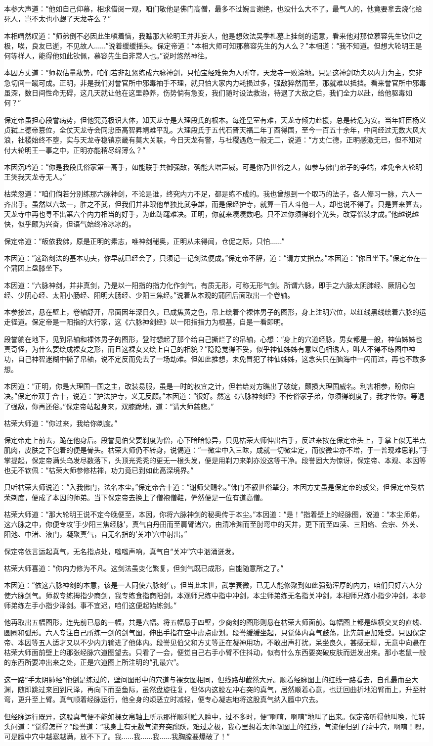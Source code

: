 本参大声道：“他如自己仰慕，相求借阅一观，咱们敬他是佛门高僧，最多不过婉言谢绝，也没什么大不了。最气人的，他竟要拿去烧化给死人，岂不太也小觑了天龙寺么？”

本相喟然叹道：“师弟倒不必因此生嗔着恼，我瞧那大轮明王并非妄人，他是想效法吴季札墓上挂剑的遗意，看来他对那位慕容先生钦仰之极，唉，良友已逝，不见故人……”说着缓缓摇头。保定帝道：“本相大师可知那慕容先生的为人么？”本相道：“我不知道。但想大轮明王是何等样人，能得他如此钦佩，慕容先生自非常人也。”说时悠然神往。

本因方丈道：“师叔估量敌势，咱们若非赶紧练成六脉神剑，只怕宝经难免为人所夺，天龙寺一败涂地。只是这神剑功夫以内力为主，实非急切间一蹴可成。正明，非是我们对誉官所中邪毒袖手不理，就只怕大家内力耗损过多，强敌猝然而至，那就难以抵挡。看来誉官所中邪毒虽深，数日间性命无碍，这几天就让他在这里静养，伤势倘有急变，我们随时设法救治，待退了大敌之后，我们全力以赴，给他驱毒如何？”

保定帝虽担心段誉病势，但他究竟极识大体，知天龙寺是大理段氏的根本。每逢皇室有难，天龙寺倾力赴援，总是转危为安。当年奸臣杨义贞弑上德帝篡位，全仗天龙寺会同忠臣高智昇靖难平乱。大理段氏于五代石晋天福二年丁酉得国，至今一百五十余年，中间经过无数大风大浪，社稷始终不堕，实与天龙寺稳镇京畿有莫大关联，今日天龙有警，与社稷遇危一般无二，说道：“方丈仁德，正明感激无已，但不知对付大轮明王一事之中，正明亦能稍尽绵薄么？”

本因沉吟道：“你是我段氏俗家第一高手，如能联手共御强敌，确能大增声威。可是你乃世俗之人，如参与佛门弟子的争端，难免令大轮明王笑我天龙寺无人。”

枯荣忽道：“咱们倘若分别练那六脉神剑，不论是谁，终究内力不足，都是练不成的。我也曾想到一个取巧的法子，各人修习一脉，六人一齐出手。虽然以六敌一，胜之不武，但我们并非跟他单独比武争雄，而是保经护寺，就算一百人斗他一人，却也说不得了。只是算来算去，天龙寺中再也寻不出第六个内力相当的好手，为此踌躇难决。正明，你就来凑凑数吧。只不过你须得剃个光头，改穿僧装才成。”他越说越快，似乎颇为兴奋，但语气始终冷冰冰的。

保定帝道：“皈依我佛，原是正明的素志，唯神剑秘奥，正明从未得闻，仓促之际，只怕……”

本因道：“这路剑法的基本功夫，你早就已经会了，只须记一记剑法便成。”保定帝不解，道：“请方丈指点。”本因道：“你且坐下。”保定帝在一个蒲团上盘膝坐下。

本因道：“六脉神剑，并非真剑，乃是以一阳指的指力化作剑气，有质无形，可称无形气剑。所谓六脉，即手之六脉太阴肺经、厥阴心包经、少阴心经、太阳小肠经、阳明大肠经、少阳三焦经。”说着从本观的蒲团后面取出一个卷轴。

本参接过，悬在壁上，卷轴舒开，帛面因年深日久，已成焦黄之色，帛上绘着个裸体男子的图形，身上注明穴位，以红线黑线绘着六脉的运走径道。保定帝是一阳指的大行家，这《六脉神剑经》以一阳指指力为根基，自是一看即明。

段誉躺在地下，见到帛轴和裸体男子的图形，登时想起了那个给自己撕烂了的帛轴，心想：“身上的穴道经脉，男女都是一般，神仙姊姊也真奇怪，为什么要绘成裸女之形，而且这裸女又绘上自己的相貌？”隐隐觉得不妥，似乎神仙姊姊有意以色相诱人，叫人不得不练图中神功，自己神智迷糊中撕了帛轴，说不定反而免去了一场劫难。但如此推想，未免冒犯了神仙姊姊，这念头只在脑海中一闪而过，再也不敢多想。

本因道：“正明，你是大理国一国之主，改装易服，虽是一时的权宜之计，但若给对方瞧出了破绽，颇损大理国威名。利害相参，盼你自决。”保定帝双手合十，说道：“护法护寺，义无反顾。”本因道：“很好。然这《六脉神剑经》不传俗家子弟，你须得剃度了，我才传你。等退了强敌，你再还俗。”保定帝站起身来，双膝跪地，道：“请大师慈悲。”

枯荣大师道：“你过来，我给你剃度。”

保定帝走上前去，跪在他身后。段誉见伯父要剃度为僧，心下暗暗惊异，只见枯荣大师伸出右手，反过来按在保定帝头上，手掌上似无半点肌肉，皮肤之下包着的便是骨头。枯荣大师仍不转身，说偈道：“一微尘中入三昧，成就一切微尘定，而彼微尘亦不增，于一普现难思刹。”手掌提起，保定帝满头乌发尽数落下，头顶光秃秃的更无一根头发，便是用剃刀来剃亦没这等干净。段誉固大为惊讶，保定帝、本观、本因等也无不钦佩：“枯荣大师参修枯禅，功力竟已到如此高深境界。”

只听枯荣大师说道：“入我佛门，法名本尘。”保定帝合十道：“谢师父赐名。”佛门不叙世俗辈分，本因方丈虽是保定帝的叔父，但保定帝受枯荣剃度，便成了本因的师弟。当下保定帝去换上了僧袍僧鞋，俨然便是一位有道高僧。

枯荣大师道：“那大轮明王说不定今晚便至，本因，你将六脉神剑的秘奥传于本尘。”本因道：“是！”指着壁上的经脉图，说道：“本尘师弟，这六脉之中，你便专攻‘手少阳三焦经脉’，真气自丹田而至肩臂诸穴，由清冷渊而至肘弯中的天井，更下而至四渎、三阳络、会宗、外关、阳池、中渚、液门，凝聚真气，自无名指的‘关冲’穴中射出。”

保定帝依言运起真气，无名指点处，嗤嗤声响，真气自“关冲”穴中汹涌迸发。

枯荣大师喜道：“你内力修为不凡。这剑法虽变化繁复，但剑气既已成形，自能随意所之了。”

本因道：“依这六脉神剑的本意，该是一人同使六脉剑气，但当此末世，武学衰微，已无人能修聚到如此强劲浑厚的内力，咱们只好六人分使六脉剑气。师叔专练拇指少商剑，我专练食指商阳剑，本观师兄练中指中冲剑，本尘师弟练无名指关冲剑，本相师兄练小指少冲剑，本参师弟练左手小指少泽剑。事不宜迟，咱们这便起始练剑。”

他再取出五幅图形，连先前已悬的一幅，共是六幅。将五幅悬于四壁，少商剑的图形则悬在枯荣大师面前。每幅图上都是纵横交叉的直线、圆圈和弧形。六人专注自己所练一剑的剑气图，伸出手指在空中虚点虚划。段誉缓缓坐起，只觉体内真气鼓荡，比先前更加难受。只因保定帝、本因等五人适才又以不少内力输进了他体内。段誉见伯父和方丈等正在凝神用功，不敢出声打扰，呆坐良久，甚感无聊，无意中向悬在枯荣大师面前壁上的那张经脉穴道图望去。只看了一会，便觉自己右手小臂不住抖动，似有什么东西要突破皮肤而迸发出来。那小老鼠一般的东西所要冲出来之处，正是穴道图上所注明的“孔最穴”。

这一路“手太阴肺经”他倒是练过的，壁间图形中的穴道与裸女图相同，但线路却截然大异。顺着经脉图上的红线一路看去，自孔最而至大渊，随即跳过来回到尺泽，再向下而至鱼际，虽然盘旋往复，但体内这股左冲右突的真气，居然顺着心意，也迂回曲折地沿臂而上，升至肘弯，更升至上臂。真气顺着经脉运行，他全身的烦恶立时减轻，便专心凝志地将这股真气纳入膻中穴去。

但经脉运行既异，这股真气便不能如裸女帛轴上所示那样顺利贮入膻中，过不多时，便“啊唷，啊唷”地叫了出来。保定帝听得他叫唤，忙转头问道：“觉得怎样？”段誉道：“我身上有无数气流奔突蹿跃，难过之极，我心里想着太师叔图上的红线，气流便归到了膻中穴，啊唷！嗯，可是膻中穴中越塞越满，放不下了。我……我……我……我胸膛要爆破了！”
